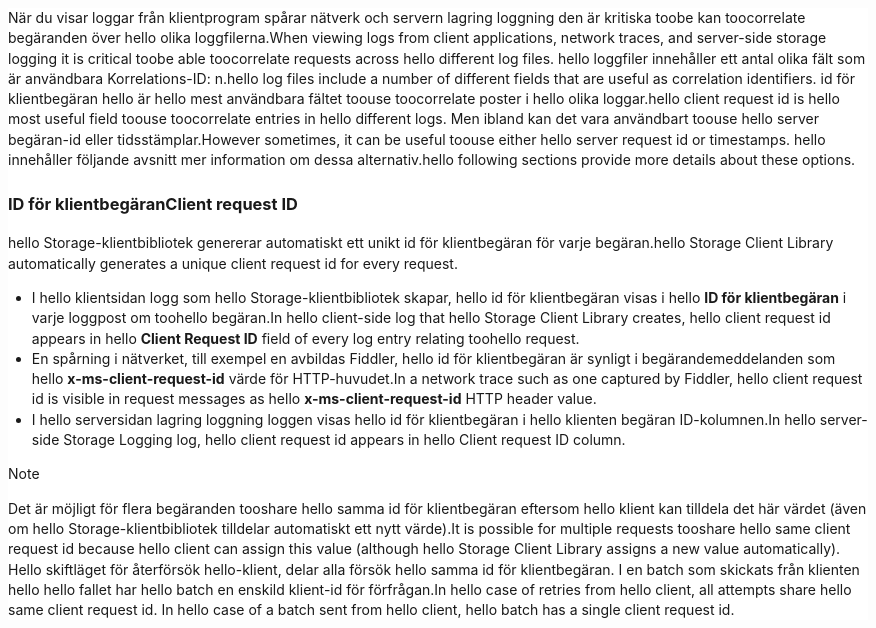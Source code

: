<span data-ttu-id="01a2b-302">När du visar loggar från klientprogram spårar nätverk och servern lagring loggning den är kritiska toobe kan toocorrelate begäranden över hello olika loggfilerna.</span><span class="sxs-lookup"><span data-stu-id="01a2b-302">When viewing logs from client applications, network traces, and server-side storage logging it is critical toobe able toocorrelate requests across hello different log files.</span></span> <span data-ttu-id="01a2b-303">hello loggfiler innehåller ett antal olika fält som är användbara Korrelations-ID: n.</span><span class="sxs-lookup"><span data-stu-id="01a2b-303">hello log files include a number of different fields that are useful as correlation identifiers.</span></span> <span data-ttu-id="01a2b-304">id för klientbegäran hello är hello mest användbara fältet toouse toocorrelate poster i hello olika loggar.</span><span class="sxs-lookup"><span data-stu-id="01a2b-304">hello client request id is hello most useful field toouse toocorrelate entries in hello different logs.</span></span> <span data-ttu-id="01a2b-305">Men ibland kan det vara användbart toouse hello server begäran-id eller tidsstämplar.</span><span class="sxs-lookup"><span data-stu-id="01a2b-305">However sometimes, it can be useful toouse either hello server request id or timestamps.</span></span> <span data-ttu-id="01a2b-306">hello innehåller följande avsnitt mer information om dessa alternativ.</span><span class="sxs-lookup"><span data-stu-id="01a2b-306">hello following sections provide more details about these options.</span></span>

### <span data-ttu-id="01a2b-307"><a name="client-request-id"></a>ID för klientbegäran</span><span class="sxs-lookup"><span data-stu-id="01a2b-307"><a name="client-request-id"></a>Client request ID</span></span>
<span data-ttu-id="01a2b-308">hello Storage-klientbibliotek genererar automatiskt ett unikt id för klientbegäran för varje begäran.</span><span class="sxs-lookup"><span data-stu-id="01a2b-308">hello Storage Client Library automatically generates a unique client request id for every request.</span></span>

* <span data-ttu-id="01a2b-309">I hello klientsidan logg som hello Storage-klientbibliotek skapar, hello id för klientbegäran visas i hello **ID för klientbegäran** i varje loggpost om toohello begäran.</span><span class="sxs-lookup"><span data-stu-id="01a2b-309">In hello client-side log that hello Storage Client Library creates, hello client request id appears in hello **Client Request ID** field of every log entry relating toohello request.</span></span>
* <span data-ttu-id="01a2b-310">En spårning i nätverket, till exempel en avbildas Fiddler, hello id för klientbegäran är synligt i begärandemeddelanden som hello **x-ms-client-request-id** värde för HTTP-huvudet.</span><span class="sxs-lookup"><span data-stu-id="01a2b-310">In a network trace such as one captured by Fiddler, hello client request id is visible in request messages as hello **x-ms-client-request-id** HTTP header value.</span></span>
* <span data-ttu-id="01a2b-311">I hello serversidan lagring loggning loggen visas hello id för klientbegäran i hello klienten begäran ID-kolumnen.</span><span class="sxs-lookup"><span data-stu-id="01a2b-311">In hello server-side Storage Logging log, hello client request id appears in hello Client request ID column.</span></span>

> [!NOTE]
> <span data-ttu-id="01a2b-312">Det är möjligt för flera begäranden tooshare hello samma id för klientbegäran eftersom hello klient kan tilldela det här värdet (även om hello Storage-klientbibliotek tilldelar automatiskt ett nytt värde).</span><span class="sxs-lookup"><span data-stu-id="01a2b-312">It is possible for multiple requests tooshare hello same client request id because hello client can assign this value (although hello Storage Client Library assigns a new value automatically).</span></span> <span data-ttu-id="01a2b-313">Hello skiftläget för återförsök hello-klient, delar alla försök hello samma id för klientbegäran. I en batch som skickats från klienten hello hello fallet har hello batch en enskild klient-id för förfrågan.</span><span class="sxs-lookup"><span data-stu-id="01a2b-313">In hello case of retries from hello client, all attempts share hello same client request id. In hello case of a batch sent from hello client, hello batch has a single client request id.</span></span>
> 
> 
